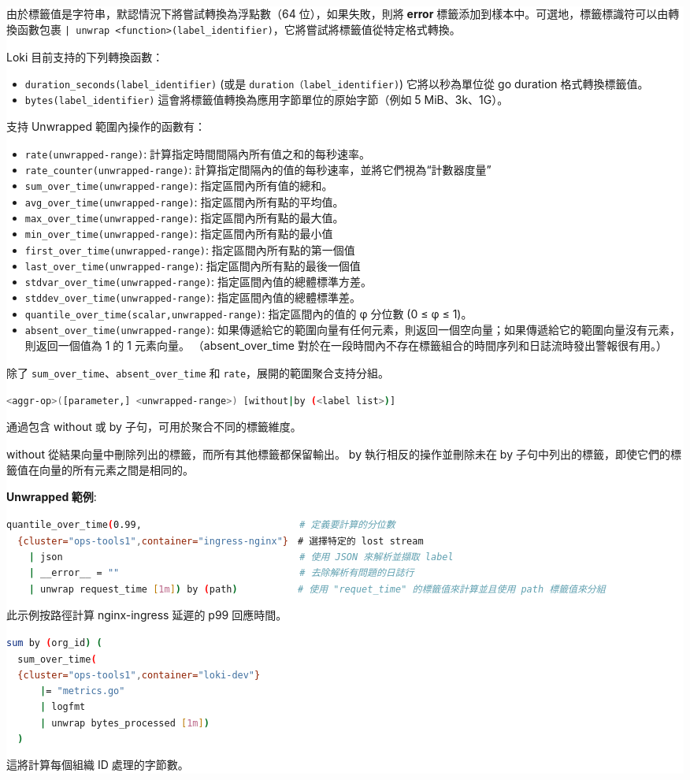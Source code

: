由於標籤值是字符串，默認情況下將嘗試轉換為浮點數（64 位），如果失敗，則將 __error__ 標籤添加到樣本中。可選地，標籤標識符可以由轉換函數包裹 `| unwrap <function>(label_identifier)`，它將嘗試將標籤值從特定格式轉換。

Loki 目前支持的下列轉換函數：

- `duration_seconds(label_identifier)` (或是 `duration（label_identifier)`) 它將以秒為單位從 go duration 格式轉換標籤值。
- `bytes(label_identifier)` 這會將標籤值轉換為應用字節單位的原始字節（例如 5 MiB、3k、1G）。


支持 Unwrapped 範圍內操作的函數有：

- `rate(unwrapped-range)`: 計算指定時間間隔內所有值之和的每秒速率。
- `rate_counter(unwrapped-range)`: 計算指定間隔內的值的每秒速率，並將它們視為“計數器度量”
- `sum_over_time(unwrapped-range)`: 指定區間內所有值的總和。
- `avg_over_time(unwrapped-range)`: 指定區間內所有點的平均值。
- `max_over_time(unwrapped-range)`: 指定區間內所有點的最大值。
- `min_over_time(unwrapped-range)`: 指定區間內所有點的最小值
- `first_over_time(unwrapped-range)`: 指定區間內所有點的第一個值
- `last_over_time(unwrapped-range)`: 指定區間內所有點的最後一個值
- `stdvar_over_time(unwrapped-range)`: 指定區間內值的總體標準方差。
- `stddev_over_time(unwrapped-range)`: 指定區間內值的總體標準差。
- `quantile_over_time(scalar,unwrapped-range)`: 指定區間內的值的 φ 分位數 (0 ≤ φ ≤ 1)。
- `absent_over_time(unwrapped-range)`: 如果傳遞給它的範圍向量有任何元素，則返回一個空向量；如果傳遞給它的範圍向量沒有元素，則返回一個值為 1 的 1 元素向量。 （absent_over_time 對於在一段時間內不存在標籤組合的時間序列和日誌流時發出警報很有用。）

除了 `sum_over_time`、`absent_over_time` 和 `rate`，展開的範圍聚合支持分組。

```bash
<aggr-op>([parameter,] <unwrapped-range>) [without|by (<label list>)]
```

通過包含 without 或 by 子句，可用於聚合不同的標籤維度。

without 從結果向量中刪除列出的標籤，而所有其他標籤都保留輸出。 by 執行相反的操作並刪除未在 by 子句中列出的標籤，即使它們的標籤值在向量的所有元素之間是相同的。

**Unwrapped 範例**:

```bash
quantile_over_time(0.99,                            # 定義要計算的分位數
  {cluster="ops-tools1",container="ingress-nginx"}　# 選擇特定的 lost stream
    | json                                          # 使用 JSON 來解析並擷取 label
    | __error__ = ""                                # 去除解析有問題的日誌行
    | unwrap request_time [1m]) by (path)　         # 使用 "requet_time" 的標籤值來計算並且使用 path 標籤值來分組
```

此示例按路徑計算 nginx-ingress 延遲的 p99 回應時間。

```bash
sum by (org_id) (
  sum_over_time(
  {cluster="ops-tools1",container="loki-dev"}
      |= "metrics.go"
      | logfmt
      | unwrap bytes_processed [1m])
  )
```

這將計算每個組織 ID 處理的字節數。
